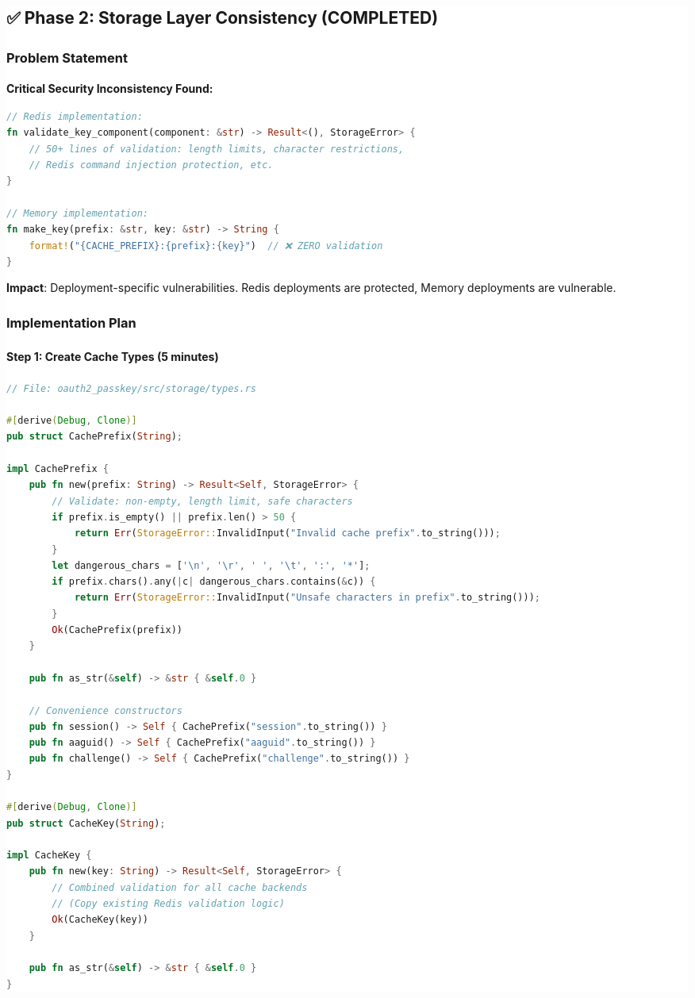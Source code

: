 ## ✅ Phase 2: Storage Layer Consistency (COMPLETED)

### Problem Statement
**Critical Security Inconsistency Found:**
```rust
// Redis implementation:
fn validate_key_component(component: &str) -> Result<(), StorageError> {
    // 50+ lines of validation: length limits, character restrictions,
    // Redis command injection protection, etc.
}

// Memory implementation:
fn make_key(prefix: &str, key: &str) -> String {
    format!("{CACHE_PREFIX}:{prefix}:{key}")  // ❌ ZERO validation
}
```

**Impact**: Deployment-specific vulnerabilities. Redis deployments are protected, Memory deployments are vulnerable.

### Implementation Plan

#### Step 1: Create Cache Types (5 minutes)
```rust
// File: oauth2_passkey/src/storage/types.rs

#[derive(Debug, Clone)]
pub struct CachePrefix(String);

impl CachePrefix {
    pub fn new(prefix: String) -> Result<Self, StorageError> {
        // Validate: non-empty, length limit, safe characters
        if prefix.is_empty() || prefix.len() > 50 {
            return Err(StorageError::InvalidInput("Invalid cache prefix".to_string()));
        }
        let dangerous_chars = ['\n', '\r', ' ', '\t', ':', '*'];
        if prefix.chars().any(|c| dangerous_chars.contains(&c)) {
            return Err(StorageError::InvalidInput("Unsafe characters in prefix".to_string()));
        }
        Ok(CachePrefix(prefix))
    }

    pub fn as_str(&self) -> &str { &self.0 }

    // Convenience constructors
    pub fn session() -> Self { CachePrefix("session".to_string()) }
    pub fn aaguid() -> Self { CachePrefix("aaguid".to_string()) }
    pub fn challenge() -> Self { CachePrefix("challenge".to_string()) }
}

#[derive(Debug, Clone)]
pub struct CacheKey(String);

impl CacheKey {
    pub fn new(key: String) -> Result<Self, StorageError> {
        // Combined validation for all cache backends
        // (Copy existing Redis validation logic)
        Ok(CacheKey(key))
    }

    pub fn as_str(&self) -> &str { &self.0 }
}
```
